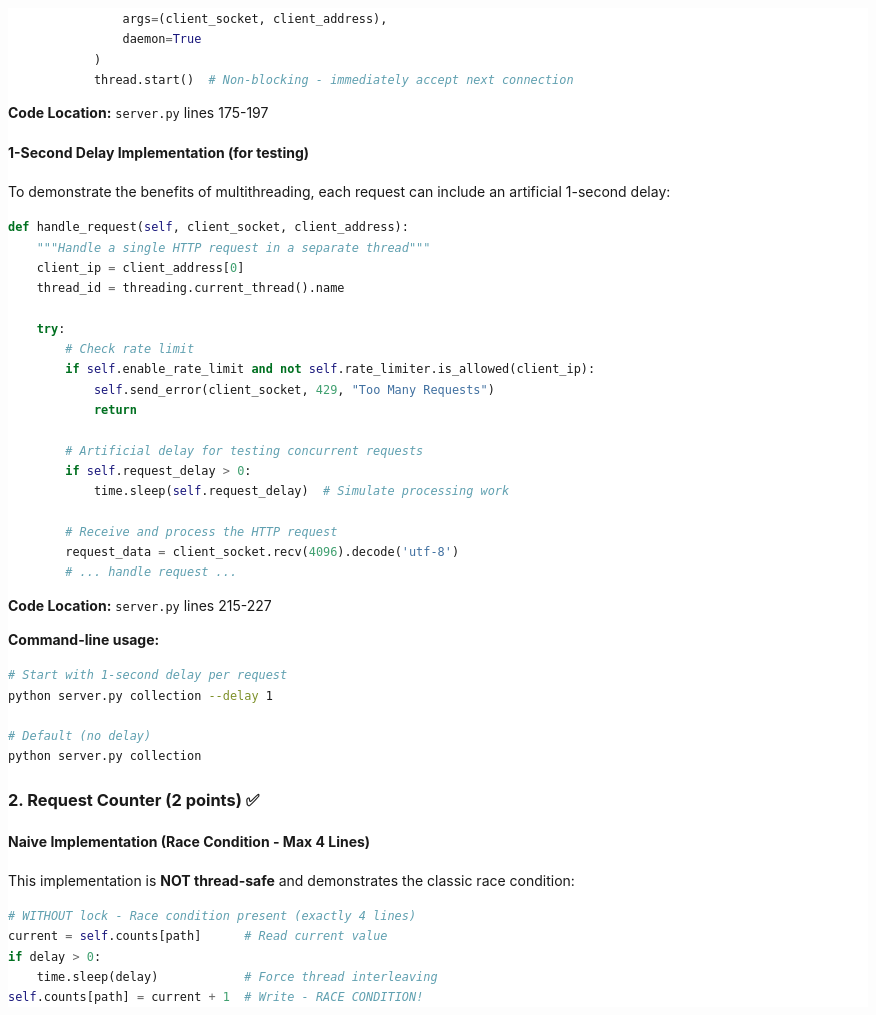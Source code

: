 ```python
                args=(client_socket, client_address),
                daemon=True
            )
            thread.start()  # Non-blocking - immediately accept next connection
```

**Code Location:** `server.py` lines 175-197

#### 1-Second Delay Implementation (for testing)

To demonstrate the benefits of multithreading, each request can include an artificial 1-second delay:

```python
def handle_request(self, client_socket, client_address):
    """Handle a single HTTP request in a separate thread"""
    client_ip = client_address[0]
    thread_id = threading.current_thread().name
    
    try:
        # Check rate limit
        if self.enable_rate_limit and not self.rate_limiter.is_allowed(client_ip):
            self.send_error(client_socket, 429, "Too Many Requests")
            return
        
        # Artificial delay for testing concurrent requests
        if self.request_delay > 0:
            time.sleep(self.request_delay)  # Simulate processing work
        
        # Receive and process the HTTP request
        request_data = client_socket.recv(4096).decode('utf-8')
        # ... handle request ...
```

**Code Location:** `server.py` lines 215-227

**Command-line usage:**

```bash
# Start with 1-second delay per request
python server.py collection --delay 1

# Default (no delay)
python server.py collection
```

### 2. Request Counter (2 points) ✅

#### Naive Implementation (Race Condition - Max 4 Lines)

This implementation is **NOT thread-safe** and demonstrates the classic race condition:

```python
# WITHOUT lock - Race condition present (exactly 4 lines)
current = self.counts[path]      # Read current value
if delay > 0:
    time.sleep(delay)            # Force thread interleaving
self.counts[path] = current + 1  # Write - RACE CONDITION!
```
